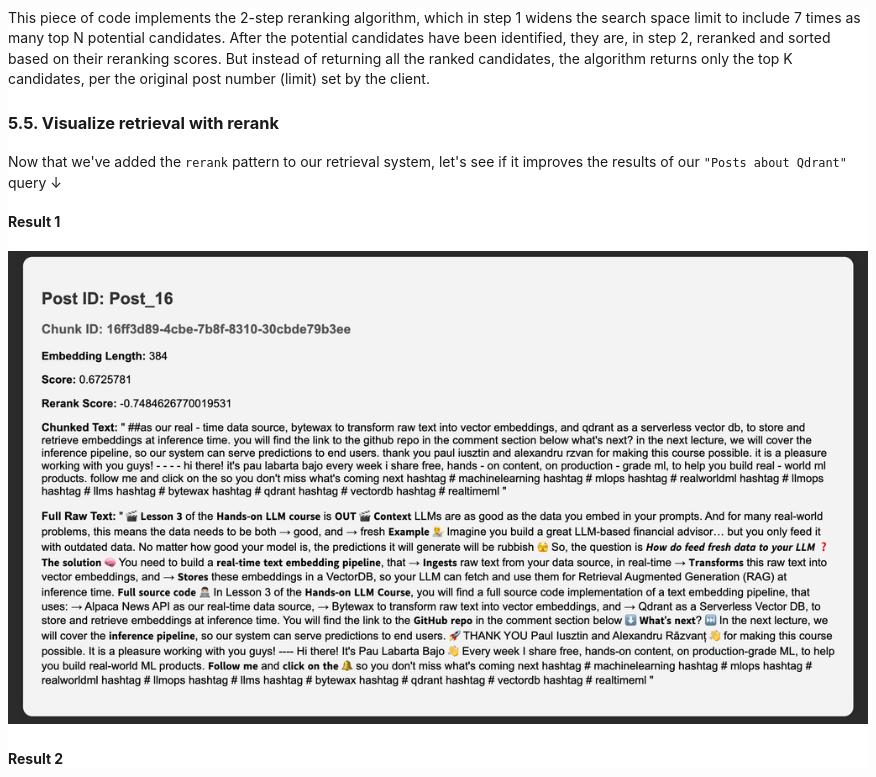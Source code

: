 This piece of code implements the 2-step reranking algorithm, which in step 1 widens the search space limit to include 7 times as many top N potential candidates. After the potential candidates have been identified, they are, in step 2, reranked and sorted based on their reranking scores. But instead of returning all the ranked candidates, the algorithm returns only the top K candidates, per the original post number (limit) set by the client.

### 5.5. Visualize retrieval with rerank

Now that we've added the `rerank` pattern to our retrieval system, let's see if it improves the results of our `"Posts about Qdrant"` query ↓

#### Result 1
![Result 1](../assets/use_cases/social_media_retrieval/query_qdrant_result_rerank_1.png)


#### Result 2